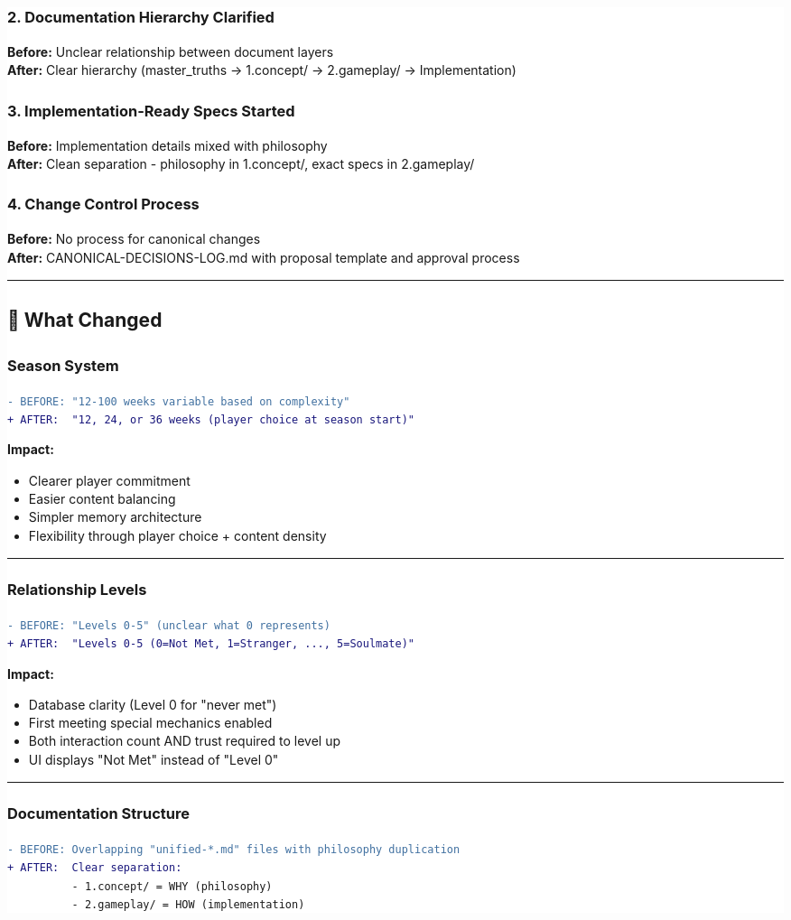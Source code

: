 ### 2. Documentation Hierarchy Clarified
**Before:** Unclear relationship between document layers  
**After:** Clear hierarchy (master_truths → 1.concept/ → 2.gameplay/ → Implementation)

### 3. Implementation-Ready Specs Started
**Before:** Implementation details mixed with philosophy  
**After:** Clean separation - philosophy in 1.concept/, exact specs in 2.gameplay/

### 4. Change Control Process
**Before:** No process for canonical changes  
**After:** CANONICAL-DECISIONS-LOG.md with proposal template and approval process

---

## 🔄 What Changed

### Season System
```diff
- BEFORE: "12-100 weeks variable based on complexity"
+ AFTER:  "12, 24, or 36 weeks (player choice at season start)"
```

**Impact:**
- Clearer player commitment
- Easier content balancing
- Simpler memory architecture
- Flexibility through player choice + content density

---

### Relationship Levels
```diff
- BEFORE: "Levels 0-5" (unclear what 0 represents)
+ AFTER:  "Levels 0-5 (0=Not Met, 1=Stranger, ..., 5=Soulmate)"
```

**Impact:**
- Database clarity (Level 0 for "never met")
- First meeting special mechanics enabled
- Both interaction count AND trust required to level up
- UI displays "Not Met" instead of "Level 0"

---

### Documentation Structure
```diff
- BEFORE: Overlapping "unified-*.md" files with philosophy duplication
+ AFTER:  Clear separation:
          - 1.concept/ = WHY (philosophy)
          - 2.gameplay/ = HOW (implementation)
```
